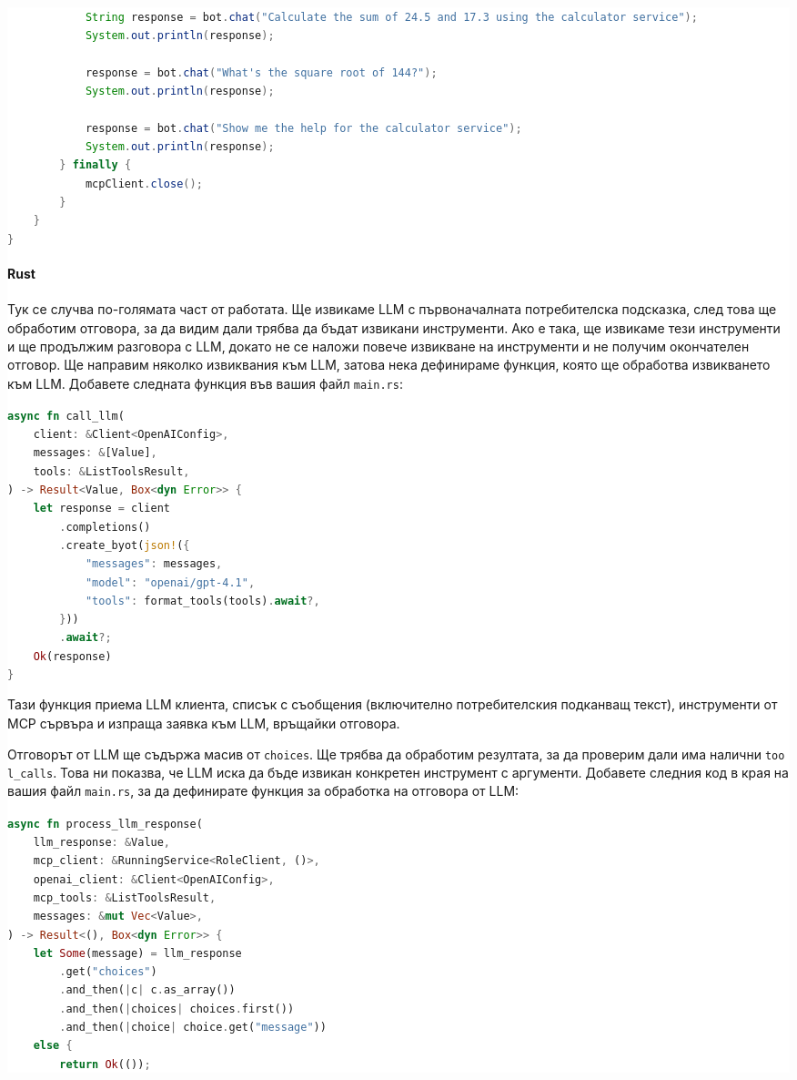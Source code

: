 ```java
            String response = bot.chat("Calculate the sum of 24.5 and 17.3 using the calculator service");
            System.out.println(response);

            response = bot.chat("What's the square root of 144?");
            System.out.println(response);

            response = bot.chat("Show me the help for the calculator service");
            System.out.println(response);
        } finally {
            mcpClient.close();
        }
    }
}
```

#### Rust

Тук се случва по-голямата част от работата. Ще извикаме LLM с първоначалната потребителска подсказка, след това ще обработим отговора, за да видим дали трябва да бъдат извикани инструменти. Ако е така, ще извикаме тези инструменти и ще продължим разговора с LLM, докато не се наложи повече извикване на инструменти и не получим окончателен отговор.
Ще направим няколко извиквания към LLM, затова нека дефинираме функция, която ще обработва извикването към LLM. Добавете следната функция във вашия файл `main.rs`:

```rust
async fn call_llm(
    client: &Client<OpenAIConfig>,
    messages: &[Value],
    tools: &ListToolsResult,
) -> Result<Value, Box<dyn Error>> {
    let response = client
        .completions()
        .create_byot(json!({
            "messages": messages,
            "model": "openai/gpt-4.1",
            "tools": format_tools(tools).await?,
        }))
        .await?;
    Ok(response)
}
```

Тази функция приема LLM клиента, списък с съобщения (включително потребителския подканващ текст), инструменти от MCP сървъра и изпраща заявка към LLM, връщайки отговора.

Отговорът от LLM ще съдържа масив от `choices`. Ще трябва да обработим резултата, за да проверим дали има налични `tool_calls`. Това ни показва, че LLM иска да бъде извикан конкретен инструмент с аргументи. Добавете следния код в края на вашия файл `main.rs`, за да дефинирате функция за обработка на отговора от LLM:

```rust
async fn process_llm_response(
    llm_response: &Value,
    mcp_client: &RunningService<RoleClient, ()>,
    openai_client: &Client<OpenAIConfig>,
    mcp_tools: &ListToolsResult,
    messages: &mut Vec<Value>,
) -> Result<(), Box<dyn Error>> {
    let Some(message) = llm_response
        .get("choices")
        .and_then(|c| c.as_array())
        .and_then(|choices| choices.first())
        .and_then(|choice| choice.get("message"))
    else {
        return Ok(());
```